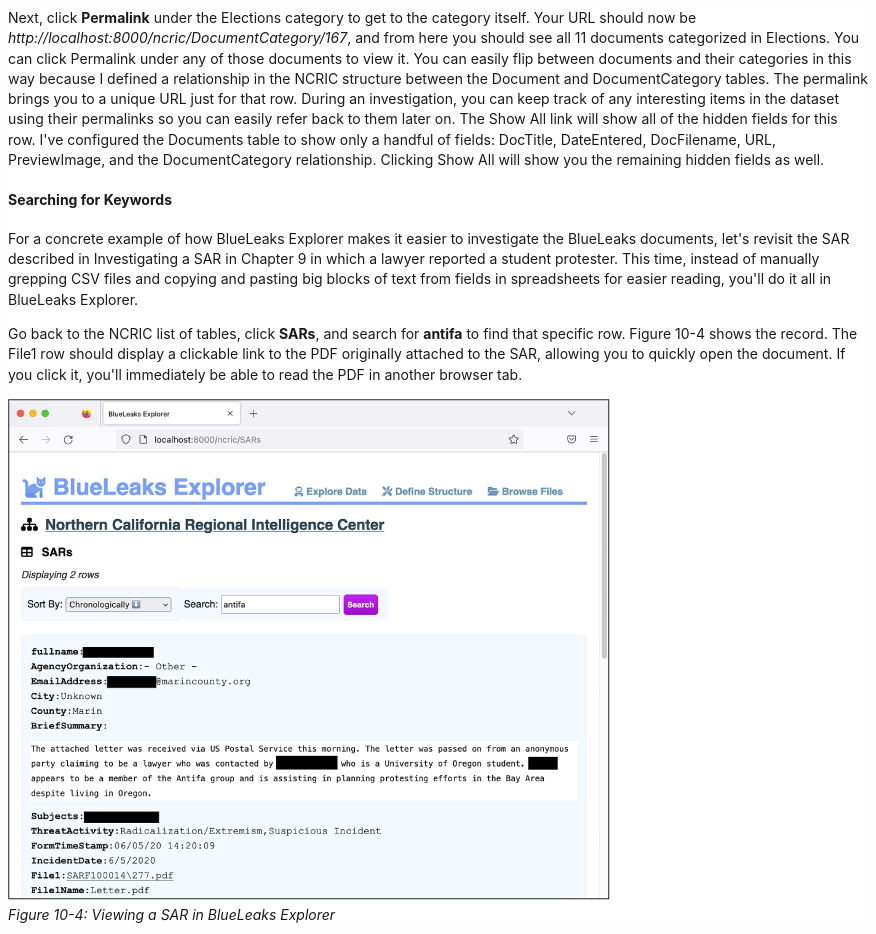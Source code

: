 Next, click **Permalink** under the Elections category to get to the
category itself. Your URL should now be
*http://localhost:8000/ncric/DocumentCategory/167*,
and from here you should see all 11 documents
categorized in Elections. You can click Permalink under any of those
documents to view it. You can easily flip between documents and their
categories in this way because I defined a relationship in the NCRIC
structure between the Document and DocumentCategory tables. The
permalink brings you to a unique URL just for that row. During an
investigation, you can keep track of any interesting items in the
dataset using their permalinks so you can easily refer back to them
later on. The Show All link will show all of the hidden fields for this
row. I've configured the Documents table to show only a handful of
fields: DocTitle, DateEntered, DocFilename, URL, PreviewImage, and the
DocumentCategory relationship. Clicking Show All will show you the
remaining hidden fields as well.



#### Searching for Keywords

For a concrete example of how BlueLeaks Explorer makes it easier to
investigate the BlueLeaks documents, let's revisit the SAR described in
Investigating a SAR in Chapter 9
in which a lawyer reported a student protester. This time, instead of
manually grepping CSV files and copying and pasting big blocks of text
from fields in spreadsheets for easier reading, you'll do it all in
BlueLeaks Explorer.

Go back to the NCRIC list of tables, click **SARs**, and search for
**antifa** to find that specific row. Figure
10-4 shows the record. The File1 row should
display a clickable link to the PDF originally attached to the SAR,
allowing you to quickly open the document. If you click it, you'll
immediately be able to read the PDF in another browser tab.

![Figure 10-4: Viewing a SAR in BlueLeaks Explorer](media/images/Figure10-4.png)  
*Figure 10-4: Viewing a SAR in BlueLeaks Explorer*
